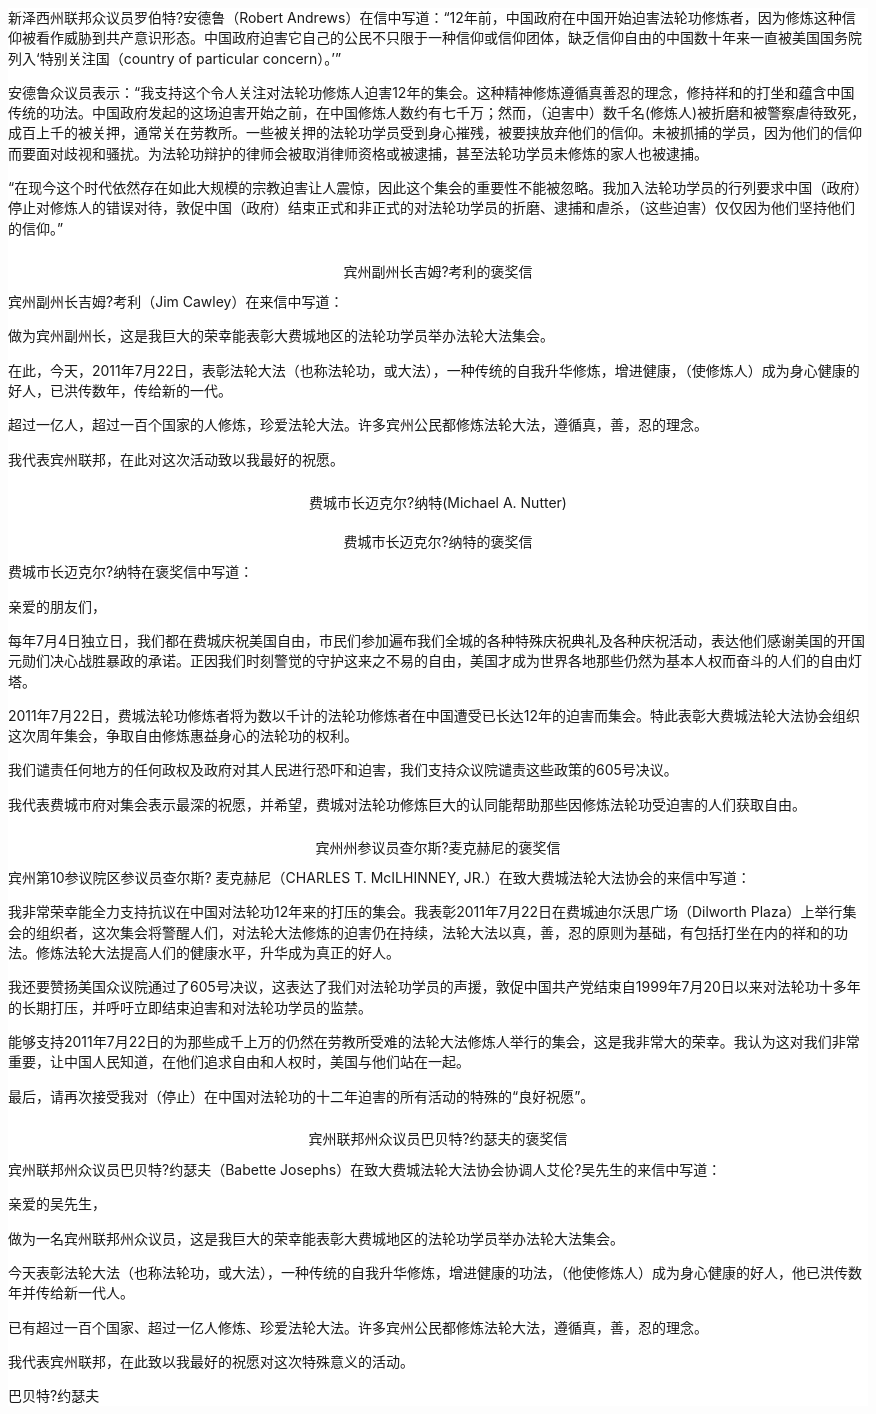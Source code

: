 <p></p>
<p>新泽西州联邦众议员罗伯特?安德鲁（Robert Andrews）在信中写道：“12年前，中国政府在中国开始迫害法轮功修炼者，因为修炼这种信仰被看作威胁到共产意识形态。中国政府迫害它自己的公民不只限于一种信仰或信仰团体，缺乏信仰自由的中国数十年来一直被美国国务院列入‘特别关注国（country of particular concern）。’”</p>
<p>安德鲁众议员表示：“我支持这个令人关注对法轮功修炼人迫害12年的集会。这种精神修炼遵循真善忍的理念，修持祥和的打坐和蕴含中国传统的功法。中国政府发起的这场迫害开始之前，在中国修炼人数约有七千万；然而，（迫害中）数千名(修炼人)被折磨和被警察虐待致死，成百上千的被关押，通常关在劳教所。一些被关押的法轮功学员受到身心摧残，被要挟放弃他们的信仰。未被抓捕的学员，因为他们的信仰而要面对歧视和骚扰。为法轮功辩护的律师会被取消律师资格或被逮捕，甚至法轮功学员未修炼的家人也被逮捕。</p>
<p>“在现今这个时代依然存在如此大规模的宗教迫害让人震惊，因此这个集会的重要性不能被忽略。我加入法轮功学员的行列要求中国（政府）停止对修炼人的错误对待，敦促中国（政府）结束正式和非正式的对法轮功学员的折磨、逮捕和虐杀，（这些迫害）仅仅因为他们坚持他们的信仰。”</p>
<p></p>
<div style="line-height: 90%; text-align: center;">
	<img src="http://i.epochtimes.com/assets/uploads/2012/07/1107221033222088_1-450x582.jpg" alt="" title="" width="450" b="582"
	class="size-medium wp-image-7736440" /></a><br /><span class="bn12">宾州副州长吉姆?考利的褒奖信 </span></div>
<p></p>
<p>宾州副州长吉姆?考利（Jim Cawley）在来信中写道：</p>
<p>做为宾州副州长，这是我巨大的荣幸能表彰大费城地区的法轮功学员举办法轮大法集会。</p>
<p>在此，今天，2011年7月22日，表彰法轮大法（也称法轮功，或大法），一种传统的自我升华修炼，增进健康，（使修炼人）成为身心健康的好人，已洪传数年，传给新的一代。</p>
<p>超过一亿人，超过一百个国家的人修炼，珍爱法轮大法。许多宾州公民都修炼法轮大法，遵循真，善，忍的理念。</p>
<p>我代表宾州联邦，在此对这次活动致以我最好的祝愿。</p>
<p></p>
<div style="line-height: 90%; text-align: center;">
	<img src="http://i.epochtimes.com/assets/uploads/2012/07/1107221042062088_1.jpg" alt="" title="" width="250" b="376"
	class="size-medium wp-image-7736441" /></a><br /><span class="bn12">费城市长迈克尔?纳特(Michael A. Nutter)</span></div>
<p></p>
<p></p>
<div style="line-height: 90%; text-align: center;">
	<img src="http://i.epochtimes.com/assets/uploads/2012/07/1107221033162088_1-450x582.jpg" alt="" title="" width="450" b="582"
	class="size-medium wp-image-7736442" /></a><br /><span class="bn12">费城市长迈克尔?纳特的褒奖信 </span></div>
<p></p>
<p>费城市长迈克尔?纳特在褒奖信中写道：</p>
<p>亲爱的朋友们，</p>
<p>每年7月4日独立日，我们都在费城庆祝美国自由，市民们参加遍布我们全城的各种特殊庆祝典礼及各种庆祝活动，表达他们感谢美国的开国元勋们决心战胜暴政的承诺。正因我们时刻警觉的守护这来之不易的自由，美国才成为世界各地那些仍然为基本人权而奋斗的人们的自由灯塔。</p>
<p>2011年7月22日，费城法轮功修炼者将为数以千计的法轮功修炼者在中国遭受已长达12年的迫害而集会。特此表彰大费城法轮大法协会组织这次周年集会，争取自由修炼惠益身心的法轮功的权利。</p>
<p>我们谴责任何地方的任何政权及政府对其人民进行恐吓和迫害，我们支持众议院谴责这些政策的605号决议。</p>
<p>我代表费城市府对集会表示最深的祝愿，并希望，费城对法轮功修炼巨大的认同能帮助那些因修炼法轮功受迫害的人们获取自由。</p>
<p></p>
<div style="line-height: 90%; text-align: center;">
	<img src="http://i.epochtimes.com/assets/uploads/2012/07/1107221033002088_1.jpg" alt="" title="" width="422" b="599"
	class="size-medium wp-image-7736443" /></a><br /><span class="bn12">宾州州参议员查尔斯?麦克赫尼的褒奖信</span></div>
<p></p>
<p>宾州第10参议院区参议员查尔斯? 麦克赫尼（CHARLES T. McILHINNEY, JR.）在致大费城法轮大法协会的来信中写道：</p>
<p>我非常荣幸能全力支持抗议在中国对法轮功12年来的打压的集会。我表彰2011年7月22日在费城迪尔沃思广场（Dilworth Plaza）上举行集会的组织者，这次集会将警醒人们，对法轮大法修炼的迫害仍在持续，法轮大法以真，善，忍的原则为基础，有包括打坐在内的祥和的功法。修炼法轮大法提高人们的健康水平，升华成为真正的好人。</p>
<p>我还要赞扬美国众议院通过了605号决议，这表达了我们对法轮功学员的声援，敦促中国共产党结束自1999年7月20日以来对法轮功十多年的长期打压，并呼吁立即结束迫害和对法轮功学员的监禁。</p>
<p>能够支持2011年7月22日的为那些成千上万的仍然在劳教所受难的法轮大法修炼人举行的集会，这是我非常大的荣幸。我认为这对我们非常重要，让中国人民知道，在他们追求自由和人权时，美国与他们站在一起。</p>
<p>最后，请再次接受我对（停止）在中国对法轮功的十二年迫害的所有活动的特殊的“良好祝愿”。</p>
<p></p>
<div style="line-height: 90%; text-align: center;">
	<img src="http://i.epochtimes.com/assets/uploads/2012/07/1107221033042088_1-450x582.jpg" alt="" title="" width="450" b="582"
	class="size-medium wp-image-7736444" /></a><br /><span class="bn12">宾州联邦州众议员巴贝特?约瑟夫的褒奖信</span></div>
<p></p>
<p>宾州联邦州众议员巴贝特?约瑟夫（Babette Josephs）在致大费城法轮大法协会协调人艾伦?吴先生的来信中写道：</p>
<p>亲爱的吴先生，</p>
<p>做为一名宾州联邦州众议员，这是我巨大的荣幸能表彰大费城地区的法轮功学员举办法轮大法集会。</p>
<p>今天表彰法轮大法（也称法轮功，或大法），一种传统的自我升华修炼，增进健康的功法，（他使修炼人）成为身心健康的好人，他已洪传数年并传给新一代人。</p>
<p>已有超过一百个国家、超过一亿人修炼、珍爱法轮大法。许多宾州公民都修炼法轮大法，遵循真，善，忍的理念。</p>
<p>我代表宾州联邦，在此致以我最好的祝愿对这次特殊意义的活动。</p>
<p>巴贝特?约瑟夫</p>